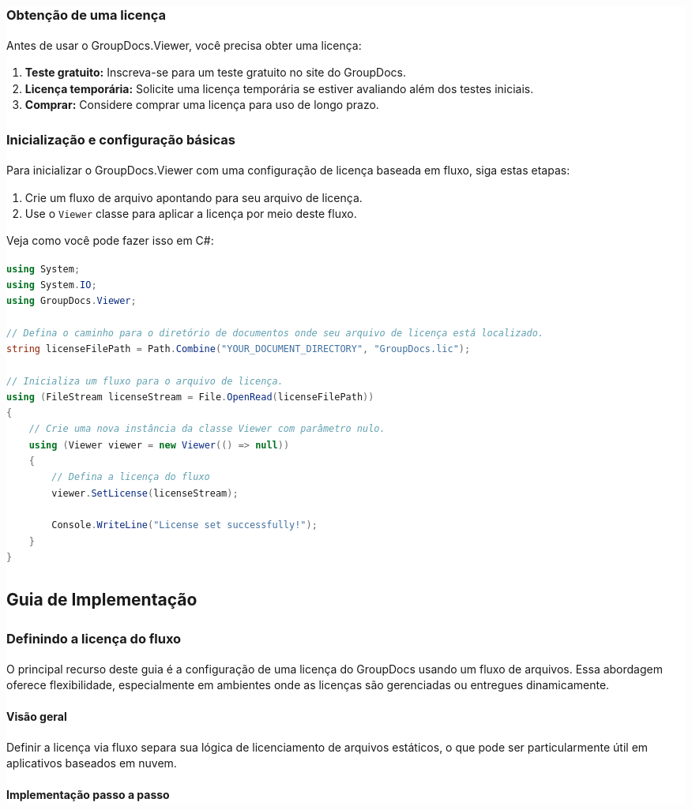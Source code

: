 ### Obtenção de uma licença

Antes de usar o GroupDocs.Viewer, você precisa obter uma licença:
1. **Teste gratuito:** Inscreva-se para um teste gratuito no site do GroupDocs.
2. **Licença temporária:** Solicite uma licença temporária se estiver avaliando além dos testes iniciais.
3. **Comprar:** Considere comprar uma licença para uso de longo prazo.

### Inicialização e configuração básicas

Para inicializar o GroupDocs.Viewer com uma configuração de licença baseada em fluxo, siga estas etapas:
1. Crie um fluxo de arquivo apontando para seu arquivo de licença.
2. Use o `Viewer` classe para aplicar a licença por meio deste fluxo.

Veja como você pode fazer isso em C#:
```csharp
using System;
using System.IO;
using GroupDocs.Viewer;

// Defina o caminho para o diretório de documentos onde seu arquivo de licença está localizado.
string licenseFilePath = Path.Combine("YOUR_DOCUMENT_DIRECTORY", "GroupDocs.lic");

// Inicializa um fluxo para o arquivo de licença.
using (FileStream licenseStream = File.OpenRead(licenseFilePath))
{
    // Crie uma nova instância da classe Viewer com parâmetro nulo.
    using (Viewer viewer = new Viewer(() => null))
    {
        // Defina a licença do fluxo
        viewer.SetLicense(licenseStream);
        
        Console.WriteLine("License set successfully!");
    }
}
```

## Guia de Implementação

### Definindo a licença do fluxo

O principal recurso deste guia é a configuração de uma licença do GroupDocs usando um fluxo de arquivos. Essa abordagem oferece flexibilidade, especialmente em ambientes onde as licenças são gerenciadas ou entregues dinamicamente.

#### Visão geral
Definir a licença via fluxo separa sua lógica de licenciamento de arquivos estáticos, o que pode ser particularmente útil em aplicativos baseados em nuvem.

#### Implementação passo a passo
